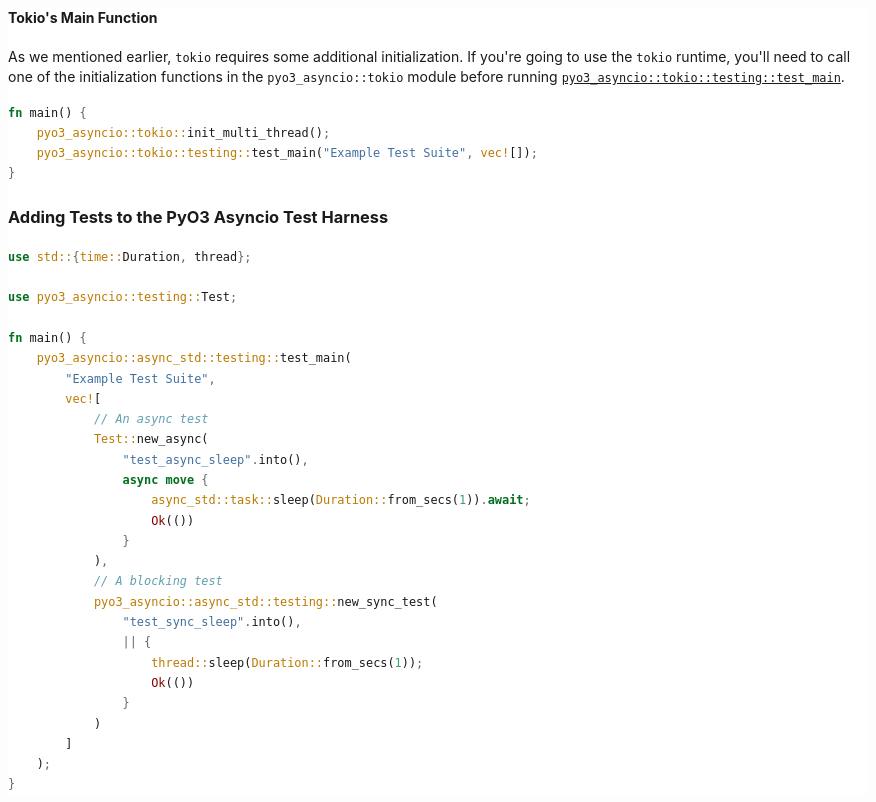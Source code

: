 #### Tokio's Main Function

As we mentioned earlier, `tokio` requires some additional initialization. If you're going to use the 
`tokio` runtime, you'll need to call one of the initialization functions in the `pyo3_asyncio::tokio` 
module before running [`pyo3_asyncio::tokio::testing::test_main`](https://docs.rs/pyo3-asyncio/latest/pyo3_asyncio/tokio/testing/fn.test_main.html).

```rust
fn main() {
    pyo3_asyncio::tokio::init_multi_thread();
    pyo3_asyncio::tokio::testing::test_main("Example Test Suite", vec![]);
}
```


### Adding Tests to the PyO3 Asyncio Test Harness

```rust
use std::{time::Duration, thread};

use pyo3_asyncio::testing::Test;

fn main() {
    pyo3_asyncio::async_std::testing::test_main(
        "Example Test Suite",
        vec![
            // An async test
            Test::new_async(
                "test_async_sleep".into(),
                async move {
                    async_std::task::sleep(Duration::from_secs(1)).await;
                    Ok(())
                }
            ),
            // A blocking test
            pyo3_asyncio::async_std::testing::new_sync_test(
                "test_sync_sleep".into(),
                || {
                    thread::sleep(Duration::from_secs(1));
                    Ok(())
                }
            )
        ]
    );
}
```
